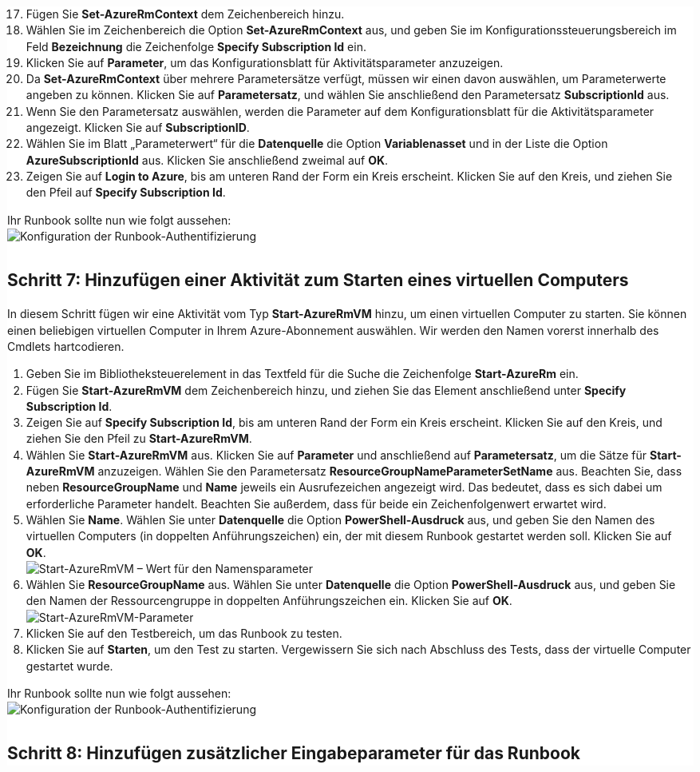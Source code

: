 17.	 Fügen Sie **Set-AzureRmContext** dem Zeichenbereich hinzu.
18.	 Wählen Sie im Zeichenbereich die Option **Set-AzureRmContext** aus, und geben Sie im Konfigurationssteuerungsbereich im Feld **Bezeichnung** die Zeichenfolge **Specify Subscription Id** ein.
19.	 Klicken Sie auf **Parameter**, um das Konfigurationsblatt für Aktivitätsparameter anzuzeigen.
20. Da **Set-AzureRmContext** über mehrere Parametersätze verfügt, müssen wir einen davon auswählen, um Parameterwerte angeben zu können. Klicken Sie auf **Parametersatz**, und wählen Sie anschließend den Parametersatz **SubscriptionId** aus.
21.	 Wenn Sie den Parametersatz auswählen, werden die Parameter auf dem Konfigurationsblatt für die Aktivitätsparameter angezeigt. Klicken Sie auf **SubscriptionID**.
22.	 Wählen Sie im Blatt „Parameterwert“ für die **Datenquelle** die Option **Variablenasset** und in der Liste die Option **AzureSubscriptionId** aus. Klicken Sie anschließend zweimal auf **OK**.
23.  Zeigen Sie auf **Login to Azure**, bis am unteren Rand der Form ein Kreis erscheint. Klicken Sie auf den Kreis, und ziehen Sie den Pfeil auf **Specify Subscription Id**.


Ihr Runbook sollte nun wie folgt aussehen: <br>![Konfiguration der Runbook-Authentifizierung](media/automation-first-runbook-graphical/runbook-auth-config.png)

## Schritt 7: Hinzufügen einer Aktivität zum Starten eines virtuellen Computers

In diesem Schritt fügen wir eine Aktivität vom Typ **Start-AzureRmVM** hinzu, um einen virtuellen Computer zu starten. Sie können einen beliebigen virtuellen Computer in Ihrem Azure-Abonnement auswählen. Wir werden den Namen vorerst innerhalb des Cmdlets hartcodieren.

1. Geben Sie im Bibliotheksteuerelement in das Textfeld für die Suche die Zeichenfolge **Start-AzureRm** ein.
2. Fügen Sie **Start-AzureRmVM** dem Zeichenbereich hinzu, und ziehen Sie das Element anschließend unter **Specify Subscription Id**.
3. Zeigen Sie auf **Specify Subscription Id**, bis am unteren Rand der Form ein Kreis erscheint. Klicken Sie auf den Kreis, und ziehen Sie den Pfeil zu **Start-AzureRmVM**.
4.	Wählen Sie **Start-AzureRmVM** aus. Klicken Sie auf **Parameter** und anschließend auf **Parametersatz**, um die Sätze für **Start-AzureRmVM** anzuzeigen. Wählen Sie den Parametersatz **ResourceGroupNameParameterSetName** aus. Beachten Sie, dass neben **ResourceGroupName** und **Name** jeweils ein Ausrufezeichen angezeigt wird. Das bedeutet, dass es sich dabei um erforderliche Parameter handelt. Beachten Sie außerdem, dass für beide ein Zeichenfolgenwert erwartet wird.
5.	Wählen Sie **Name**. Wählen Sie unter **Datenquelle** die Option **PowerShell-Ausdruck** aus, und geben Sie den Namen des virtuellen Computers (in doppelten Anführungszeichen) ein, der mit diesem Runbook gestartet werden soll. Klicken Sie auf **OK**.<br>![Start-AzureRmVM – Wert für den Namensparameter](media/automation-first-runbook-graphical/runbook-startvm-nameparameter.png)
6.	Wählen Sie **ResourceGroupName** aus. Wählen Sie unter **Datenquelle** die Option **PowerShell-Ausdruck** aus, und geben Sie den Namen der Ressourcengruppe in doppelten Anführungszeichen ein. Klicken Sie auf **OK**.<br> ![Start-AzureRmVM-Parameter](media/automation-first-runbook-graphical/startazurermvm-params.png)
8.	Klicken Sie auf den Testbereich, um das Runbook zu testen.
9.	Klicken Sie auf **Starten**, um den Test zu starten. Vergewissern Sie sich nach Abschluss des Tests, dass der virtuelle Computer gestartet wurde.

Ihr Runbook sollte nun wie folgt aussehen: <br>![Konfiguration der Runbook-Authentifizierung](media/automation-first-runbook-graphical/runbook-startvm.png)

## Schritt 8: Hinzufügen zusätzlicher Eingabeparameter für das Runbook
